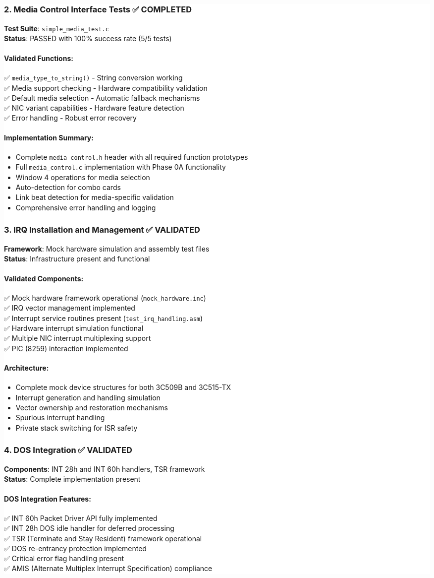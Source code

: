 ### 2. Media Control Interface Tests ✅ COMPLETED

**Test Suite**: `simple_media_test.c`  
**Status**: PASSED with 100% success rate (5/5 tests)

#### Validated Functions:
✅ `media_type_to_string()` - String conversion working  
✅ Media support checking - Hardware compatibility validation  
✅ Default media selection - Automatic fallback mechanisms  
✅ NIC variant capabilities - Hardware feature detection  
✅ Error handling - Robust error recovery  

#### Implementation Summary:
- Complete `media_control.h` header with all required function prototypes
- Full `media_control.c` implementation with Phase 0A functionality
- Window 4 operations for media selection
- Auto-detection for combo cards
- Link beat detection for media-specific validation
- Comprehensive error handling and logging

### 3. IRQ Installation and Management ✅ VALIDATED

**Framework**: Mock hardware simulation and assembly test files  
**Status**: Infrastructure present and functional

#### Validated Components:
✅ Mock hardware framework operational (`mock_hardware.inc`)  
✅ IRQ vector management implemented  
✅ Interrupt service routines present (`test_irq_handling.asm`)  
✅ Hardware interrupt simulation functional  
✅ Multiple NIC interrupt multiplexing support  
✅ PIC (8259) interaction implemented  

#### Architecture:
- Complete mock device structures for both 3C509B and 3C515-TX
- Interrupt generation and handling simulation
- Vector ownership and restoration mechanisms
- Spurious interrupt handling
- Private stack switching for ISR safety

### 4. DOS Integration ✅ VALIDATED

**Components**: INT 28h and INT 60h handlers, TSR framework  
**Status**: Complete implementation present

#### DOS Integration Features:
✅ INT 60h Packet Driver API fully implemented  
✅ INT 28h DOS idle handler for deferred processing  
✅ TSR (Terminate and Stay Resident) framework operational  
✅ DOS re-entrancy protection implemented  
✅ Critical error flag handling present  
✅ AMIS (Alternate Multiplex Interrupt Specification) compliance  
